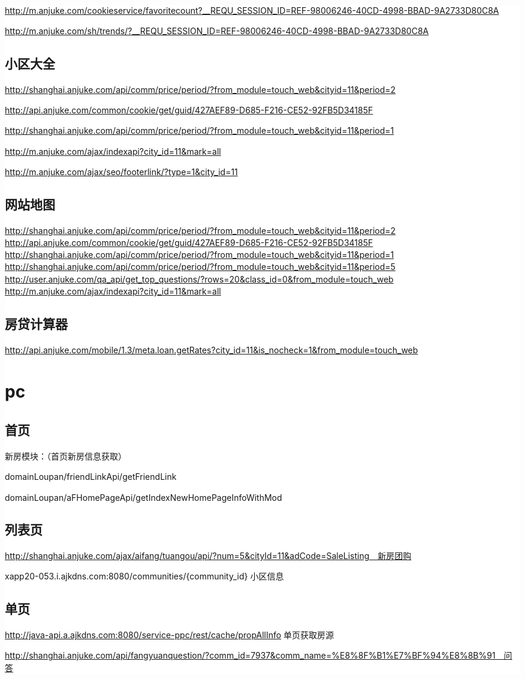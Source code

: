 http://m.anjuke.com/cookieservice/favoritecount?__REQU_SESSION_ID=REF-98006246-40CD-4998-BBAD-9A2733D80C8A

http://m.anjuke.com/sh/trends/?__REQU_SESSION_ID=REF-98006246-40CD-4998-BBAD-9A2733D80C8A

## 小区大全

 http://shanghai.anjuke.com/api/comm/price/period/?from_module=touch_web&cityid=11&period=2
 
 http://api.anjuke.com/common/cookie/get/guid/427AEF89-D685-F216-CE52-92FB5D34185F
 
 http://shanghai.anjuke.com/api/comm/price/period/?from_module=touch_web&cityid=11&period=1
 
 http://m.anjuke.com/ajax/indexapi?city_id=11&mark=all
 
 http://m.anjuke.com/ajax/seo/footerlink/?type=1&city_id=11
 
## 网站地图

http://shanghai.anjuke.com/api/comm/price/period/?from_module=touch_web&cityid=11&period=2
http://api.anjuke.com/common/cookie/get/guid/427AEF89-D685-F216-CE52-92FB5D34185F
http://shanghai.anjuke.com/api/comm/price/period/?from_module=touch_web&cityid=11&period=1 
http://shanghai.anjuke.com/api/comm/price/period/?from_module=touch_web&cityid=11&period=5 
http://user.anjuke.com/qa_api/get_top_questions/?rows=20&class_id=0&from_module=touch_web 
http://m.anjuke.com/ajax/indexapi?city_id=11&mark=all 

## 房贷计算器

http://api.anjuke.com/mobile/1.3/meta.loan.getRates?city_id=11&is_nocheck=1&from_module=touch_web

# pc

## 首页

新房模块：（首页新房信息获取）

domainLoupan/friendLinkApi/getFriendLink　

domainLoupan/aFHomePageApi/getIndexNewHomePageInfoWithMod

## 列表页

http://shanghai.anjuke.com/ajax/aifang/tuangou/api/?num=5&cityId=11&adCode=SaleListing　新房团购

xapp20-053.i.ajkdns.com:8080/communities/{community_id} 小区信息



## 单页

http://java-api.a.ajkdns.com:8080/service-ppc/rest/cache/propAllInfo  单页获取房源

http://shanghai.anjuke.com/api/fangyuanquestion/?comm_id=7937&comm_name=%E8%8F%B1%E7%BF%94%E8%8B%91　问答
